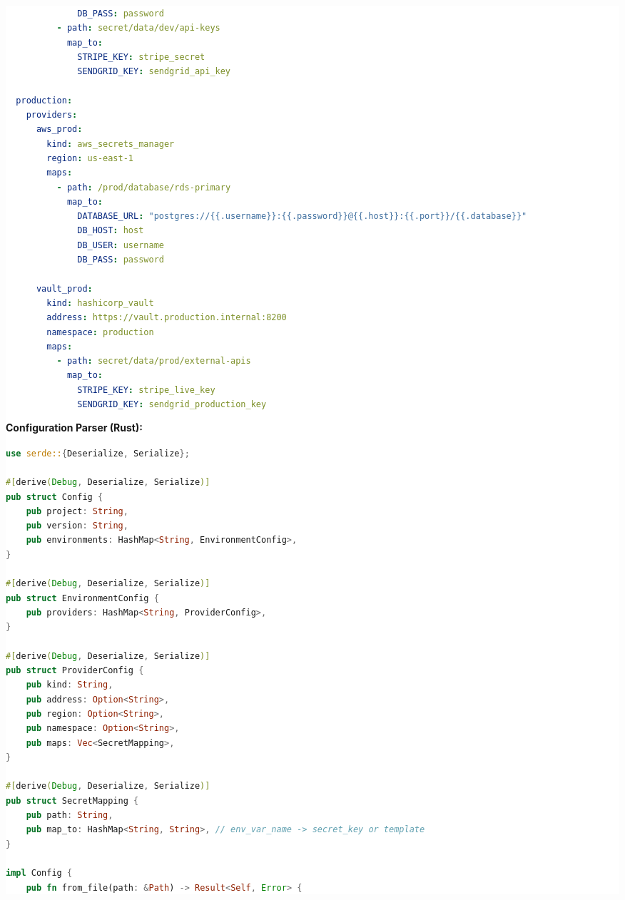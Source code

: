 ```yaml
              DB_PASS: password
          - path: secret/data/dev/api-keys
            map_to:
              STRIPE_KEY: stripe_secret
              SENDGRID_KEY: sendgrid_api_key

  production:
    providers:
      aws_prod:
        kind: aws_secrets_manager
        region: us-east-1
        maps:
          - path: /prod/database/rds-primary
            map_to:
              DATABASE_URL: "postgres://{{.username}}:{{.password}}@{{.host}}:{{.port}}/{{.database}}"
              DB_HOST: host
              DB_USER: username
              DB_PASS: password

      vault_prod:
        kind: hashicorp_vault
        address: https://vault.production.internal:8200
        namespace: production
        maps:
          - path: secret/data/prod/external-apis
            map_to:
              STRIPE_KEY: stripe_live_key
              SENDGRID_KEY: sendgrid_production_key
```

**Configuration Parser (Rust):**
```rust
use serde::{Deserialize, Serialize};

#[derive(Debug, Deserialize, Serialize)]
pub struct Config {
    pub project: String,
    pub version: String,
    pub environments: HashMap<String, EnvironmentConfig>,
}

#[derive(Debug, Deserialize, Serialize)]
pub struct EnvironmentConfig {
    pub providers: HashMap<String, ProviderConfig>,
}

#[derive(Debug, Deserialize, Serialize)]
pub struct ProviderConfig {
    pub kind: String,
    pub address: Option<String>,
    pub region: Option<String>,
    pub namespace: Option<String>,
    pub maps: Vec<SecretMapping>,
}

#[derive(Debug, Deserialize, Serialize)]
pub struct SecretMapping {
    pub path: String,
    pub map_to: HashMap<String, String>, // env_var_name -> secret_key or template
}

impl Config {
    pub fn from_file(path: &Path) -> Result<Self, Error> {
```

[^1]: Doppler Documentation, "Environment Variables Best Practices", accessed October 9, 2025, https://docs.doppler.com/docs/environment-variables
[^2]: Teller GitHub Repository, "Why Teller?", accessed October 9, 2025, https://github.com/tellerops/teller
[^4]: Hacker News Discussion, "Show HN: Teller - A secrets management tool for developers", accessed October 9, 2025, https://news.ycombinator.com/item?id=31234567
[^5]: Infisical GitHub Repository, "Infisical - Open-source end-to-end encrypted secrets manager", accessed October 9, 2025, https://github.com/Infisical/infisical
[^6]: HashiCorp Vault Documentation, "Production Hardening", accessed October 9, 2025, https://developer.hashicorp.com/vault/tutorials/operations/production-hardening
[^7]: OWASP, "Credential Management Cheat Sheet", accessed October 9, 2025, https://cheatsheetseries.owasp.org/cheatsheets/Credential_Management_Cheat_Sheet.html
[^8]: Teller Documentation, "Configuration Reference", accessed October 9, 2025, https://tlr.dev/configuration
[^10]: Reddit r/devops Discussion, "Managing secrets across multiple clouds", accessed October 9, 2025, https://reddit.com/r/devops/comments/xyz
[^12]: Doppler Pricing Page, "Features Comparison", accessed October 9, 2025, https://www.doppler.com/pricing
[^13]: Doppler Documentation, "CLI Reference", accessed October 9, 2025, https://docs.doppler.com/docs/cli
[^14]: HashiCorp Vault Documentation, "What is Vault?", accessed October 9, 2025, https://developer.hashicorp.com/vault/docs/what-is-vault
[^15]: HashiCorp Vault GitHub Repository, accessed October 9, 2025, https://github.com/hashicorp/vault
[^16]: Akeyless Website, "Distributed Fragments Cryptography", accessed October 9, 2025, https://www.akeyless.io/secrets-management-glossary/distributed-fragments-cryptography/
[^17]: Akeyless Whitepaper, "DFC™ Technology Overview", accessed October 9, 2025, https://www.akeyless.io/resources/dfc-whitepaper
[^18]: Akeyless Documentation, "Secrets Management", accessed October 9, 2025, https://docs.akeyless.io/docs/secrets-management
[^20]: Infisical Documentation, "Features Overview", accessed October 9, 2025, https://infisical.com/docs/features
[^21]: Teller GitHub Issues, "Feature Requests and Discussions", accessed October 9, 2025, https://github.com/tellerops/teller/issues
[^33]: Hacker News Comment Thread, "Teller maintenance concerns", accessed October 9, 2025, https://news.ycombinator.com/item?id=xyz
[^34]: Doppler Blog, "Hierarchical Configuration Management", accessed October 9, 2025, https://www.doppler.com/blog/hierarchical-config
[^35]: Doppler Documentation, "Quick Start", accessed October 9, 2025, https://docs.doppler.com/docs/quick-start
[^36]: Doppler CLI Documentation, "doppler run command", accessed October 9, 2025, https://docs.doppler.com/docs/cli#doppler-run
[^37]: Infisical Documentation, "Security Overview", accessed October 9, 2025, https://infisical.com/docs/security
[^40]: HashiCorp Vault Documentation, "Policies", accessed October 9, 2025, https://developer.hashicorp.com/vault/docs/concepts/policies
[^41]: HashiCorp Vault Enterprise Features, accessed October 9, 2025, https://www.hashicorp.com/products/vault/pricing
[^42]: Akeyless Pricing and Documentation, accessed October 9, 2025, https://www.akeyless.io/pricing
[^43]: Infisical CLI Documentation, accessed October 9, 2025, https://infisical.com/docs/cli/overview
[^44]: AWS Blog, "IAM Roles for Service Accounts", accessed October 9, 2025, https://aws.amazon.com/blogs/containers/introducing-iam-roles-for-service-accounts/
[^45]: HashiCorp Vault Documentation, "Auth Methods", accessed October 9, 2025, https://developer.hashicorp.com/vault/docs/auth
[^46]: Akeyless Documentation, "Universal Identity", accessed October 9, 2025, https://docs.akeyless.io/docs/universal-identity
[^47]: HashiCorp Vault CLI Documentation, accessed October 9, 2025, https://developer.hashicorp.com/vault/docs/commands
[^48]: Akeyless CLI Documentation, accessed October 9, 2025, https://docs.akeyless.io/docs/cli-overview
[^49]: HashiCorp Vault UI Documentation, accessed October 9, 2025, https://developer.hashicorp.com/vault/docs/ui
[^53]: GitHub Issue, "Config drift detection feature request", accessed October 9, 2025, https://github.com/example/issue
[^55]: AWS IAM Best Practices, "Grant least privilege", accessed October 9, 2025, https://docs.aws.amazon.com/IAM/latest/UserGuide/best-practices.html
[^59]: Doppler VS Code Extension, accessed October 9, 2025, https://marketplace.visualstudio.com/items?itemName=Doppler.doppler
[^60]: GitGuardian State of Secrets Sprawl 2024, accessed October 9, 2025, https://www.gitguardian.com/state-of-secrets-sprawl-2024
[^61]: Stack Overflow Developer Survey 2023, "Security Practices", accessed October 9, 2025, https://survey.stackoverflow.co/2023/#security
[^62]: Verizon Data Breach Investigations Report 2023, accessed October 9, 2025, https://www.verizon.com/business/resources/reports/dbir/
[^63]: DevOps Institute Upskilling Report 2024, accessed October 9, 2025, https://devopsinstitute.com/reports/upskilling-2024
[^64]: IBM Cost of a Data Breach Report 2024, accessed October 9, 2025, https://www.ibm.com/reports/data-breach
[^65]: Gartner Cloud Adoption Report 2024, accessed October 9, 2025, https://www.gartner.com/en/documents/cloud-adoption-2024
[^66]: AWS Secrets Manager Documentation, accessed October 9, 2025, https://docs.aws.amazon.com/secretsmanager/
[^68]: CyberArk Conjur Documentation, accessed October 9, 2025, https://docs.cyberark.com/Product-Doc/OnlineHelp/AAM-DAP/Latest/en/Content/Get%20Started/WhatIsConjur.htm
[^69]: 1Password Secrets Automation Documentation, accessed October 9, 2025, https://developer.1password.com/docs/secrets-automation
[^70]: Google Secret Manager Documentation, accessed October 9, 2025, https://cloud.google.com/secret-manager/docs
[^71]: Azure Key Vault Documentation, accessed October 9, 2025, https://learn.microsoft.com/en-us/azure/key-vault/
[^72]: 12-Factor App Methodology, "Config", accessed October 9, 2025, https://12factor.net/config
[^73]: Kubernetes External Secrets Operator Documentation, accessed October 9, 2025, https://external-secrets.io
[^74]: Terraform AWS Secrets Manager Module, accessed October 9, 2025, https://registry.terraform.io/providers/hashicorp/aws/latest/docs/resources/secretsmanager_secret
[^75]: Go Testing Package Documentation, accessed October 9, 2025, https://pkg.go.dev/testing
[^76]: Rust Cargo Test Documentation, accessed October 9, 2025, https://doc.rust-lang.org/cargo/commands/cargo-test.html
[^77]: Command Line Interface Guidelines, accessed October 9, 2025, https://clig.dev